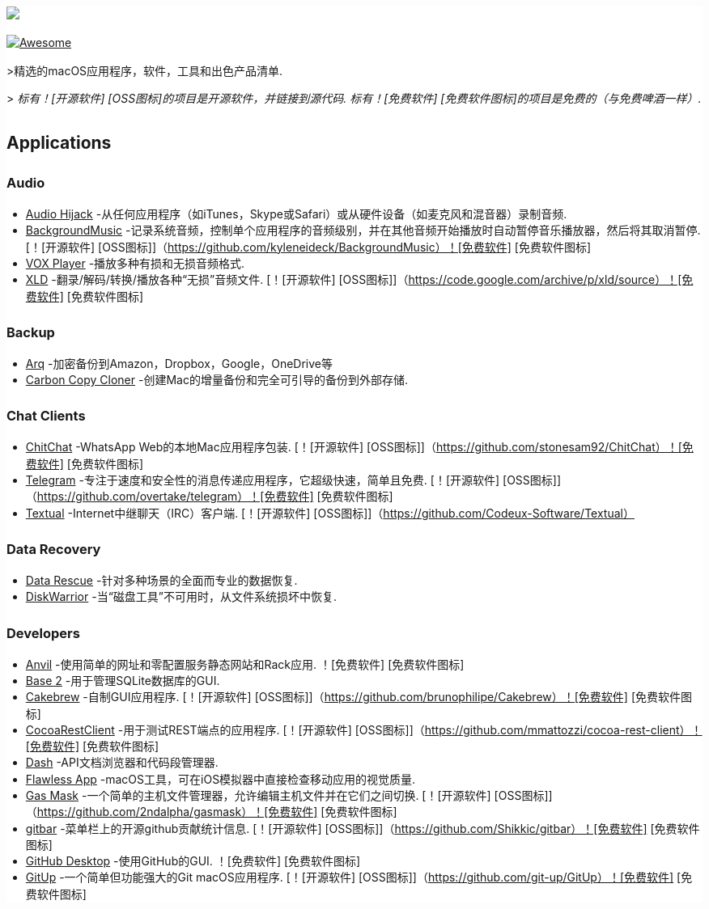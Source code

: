 <div class="github-widget" data-repo="iCHAIT/awesome-macOS"></div>
<script async src="https://pagead2.googlesyndication.com/pagead/js/adsbygoogle.js"></script><ins class="adsbygoogle" style="display:block" data-ad-client="ca-pub-6890694312814945" data-ad-slot="5473692530" data-ad-format="auto"  data-full-width-responsive="true"></ins><script>(adsbygoogle = window.adsbygoogle || []).push({});</script>
<img src="https://cdn.rawgit.com/iCHAIT/awesome-osx/master/media/awesome-display.svg" width="400">

[![Awesome](https://cdn.rawgit.com/sindresorhus/awesome/d7305f38d29fed78fa85652e3a63e154dd8e8829/media/badge.svg)](https://github.com/sindresorhus/awesome)

&gt;精选的macOS应用程序，软件，工具和出色产品清单.

 &gt; *标有！[开源软件] [OSS图标]的项目是开源软件，并链接到源代码.  标有！[免费软件] [免费软件图标]的项目是免费的（与免费啤酒一样）.*




## Applications

### Audio

- [Audio Hijack](http://www.rogueamoeba.com/audiohijack/) -从任何应用程序（如iTunes，Skype或Safari）或从硬件设备（如麦克风和混音器）录制音频.
- [BackgroundMusic](https://github.com/kyleneideck/BackgroundMusic)  -记录系统音频，控制单个应用程序的音频级别，并在其他音频开始播放时自动暂停音乐播放器，然后将其取消暂停.  [！[开源软件] [OSS图标]]（https://github.com/kyleneideck/BackgroundMusic）！[免费软件] [免费软件图标]
- [VOX Player](https://coppertino.com/vox/mac) -播放多种有损和无损音频格式.
- [XLD](http://tmkk.undo.jp/xld/index_e.html)  -翻录/解码/转换/播放各种“无损”音频文件.  [！[开源软件] [OSS图标]]（https://code.google.com/archive/p/xld/source）！[免费软件] [免费软件图标]

### Backup
- [Arq](https://www.arqbackup.com/) -加密备份到Amazon，Dropbox，Google，OneDrive等
- [Carbon Copy Cloner](http://bombich.com) -创建Mac的增量备份和完全可引导的备份到外部存储.

### Chat Clients

- [ChitChat](https://github.com/stonesam92/ChitChat)  -WhatsApp Web的本地Mac应用程序包装.  [！[开源软件] [OSS图标]]（https://github.com/stonesam92/ChitChat）！[免费软件] [免费软件图标]
- [Telegram](https://itunes.apple.com/us/app/telegram/id747648890?mt=12)  -专注于速度和安全性的消息传递应用程序，它超级快速，简单且免费.  [！[开源软件] [OSS图标]]（https://github.com/overtake/telegram）！[免费软件] [免费软件图标]
- [Textual](https://www.codeux.com/textual/)  -Internet中继聊天（IRC）客户端.  [！[开源软件] [OSS图标]]（https://github.com/Codeux-Software/Textual）

### Data Recovery

- [Data Rescue](https://www.prosofteng.com/datarescue-mac-data-recovery/) -针对多种场景的全面而专业的数据恢复.
- [DiskWarrior](http://www.alsoft.com/DiskWarrior/) -当“磁盘工具”不可用时，从文件系统损坏中恢复.


### Developers

- [Anvil](http://anvilformac.com/)  -使用简单的网址和零配置服务静态网站和Rack应用.  ！[免费软件] [免费软件图标]
- [Base 2](http://menial.co.uk/base/) -用于管理SQLite数据库的GUI.
- [Cakebrew](https://www.cakebrew.com/)  -自制GUI应用程序.  [！[开源软件] [OSS图标]]（https://github.com/brunophilipe/Cakebrew）！[免费软件] [免费软件图标]
- [CocoaRestClient](https://mmattozzi.github.io/cocoa-rest-client)  -用于测试REST端点的应用程序.  [！[开源软件] [OSS图标]]（https://github.com/mmattozzi/cocoa-rest-client）！[免费软件] [免费软件图标]
- [Dash](https://kapeli.com/dash) -API文档浏览器和代码段管理器.
- [Flawless App](https://flawlessapp.io/) -macOS工具，可在iOS模拟器中直接检查移动应用的视觉质量.
- [Gas Mask](https://github.com/2ndalpha/gasmask)  -一个简单的主机文件管理器，允许编辑主机文件并在它们之间切换.  [！[开源软件] [OSS图标]]（https://github.com/2ndalpha/gasmask）！[免费软件] [免费软件图标]
- [gitbar](https://github.com/Shikkic/gitbar)  -菜单栏上的开源github贡献统计信息.  [！[开源软件] [OSS图标]]（https://github.com/Shikkic/gitbar）！[免费软件] [免费软件图标]
- [GitHub Desktop](https://desktop.github.com/)  -使用GitHub的GUI.  ！[免费软件] [免费软件图标]
- [GitUp](http://gitup.co/)  -一个简单但功能强大的Git macOS应用程序.  [！[开源软件] [OSS图标]]（https://github.com/git-up/GitUp）！[免费软件] [免费软件图标]

[chitchat]: https://github.com/stonesam92/ChitChat
